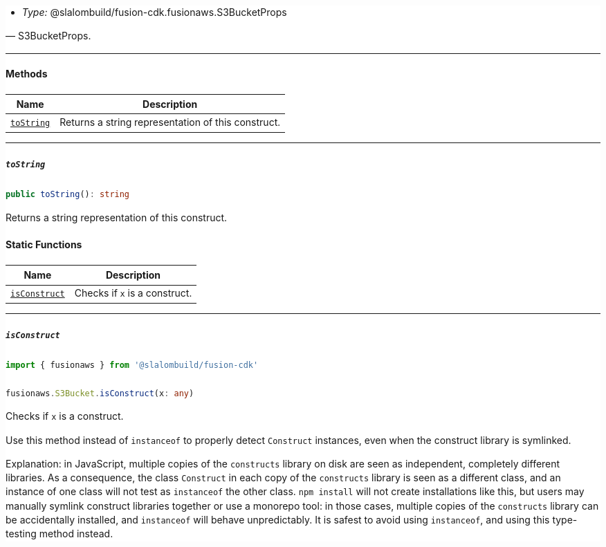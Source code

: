 - *Type:* @slalombuild/fusion-cdk.fusionaws.S3BucketProps

— S3BucketProps.

---

#### Methods <a name="Methods" id="Methods"></a>

| **Name** | **Description** |
| --- | --- |
| <code><a href="#@slalombuild/fusion-cdk.fusionaws.S3Bucket.toString">toString</a></code> | Returns a string representation of this construct. |

---

##### `toString` <a name="toString" id="@slalombuild/fusion-cdk.fusionaws.S3Bucket.toString"></a>

```typescript
public toString(): string
```

Returns a string representation of this construct.

#### Static Functions <a name="Static Functions" id="Static Functions"></a>

| **Name** | **Description** |
| --- | --- |
| <code><a href="#@slalombuild/fusion-cdk.fusionaws.S3Bucket.isConstruct">isConstruct</a></code> | Checks if `x` is a construct. |

---

##### `isConstruct` <a name="isConstruct" id="@slalombuild/fusion-cdk.fusionaws.S3Bucket.isConstruct"></a>

```typescript
import { fusionaws } from '@slalombuild/fusion-cdk'

fusionaws.S3Bucket.isConstruct(x: any)
```

Checks if `x` is a construct.

Use this method instead of `instanceof` to properly detect `Construct`
instances, even when the construct library is symlinked.

Explanation: in JavaScript, multiple copies of the `constructs` library on
disk are seen as independent, completely different libraries. As a
consequence, the class `Construct` in each copy of the `constructs` library
is seen as a different class, and an instance of one class will not test as
`instanceof` the other class. `npm install` will not create installations
like this, but users may manually symlink construct libraries together or
use a monorepo tool: in those cases, multiple copies of the `constructs`
library can be accidentally installed, and `instanceof` will behave
unpredictably. It is safest to avoid using `instanceof`, and using
this type-testing method instead.
